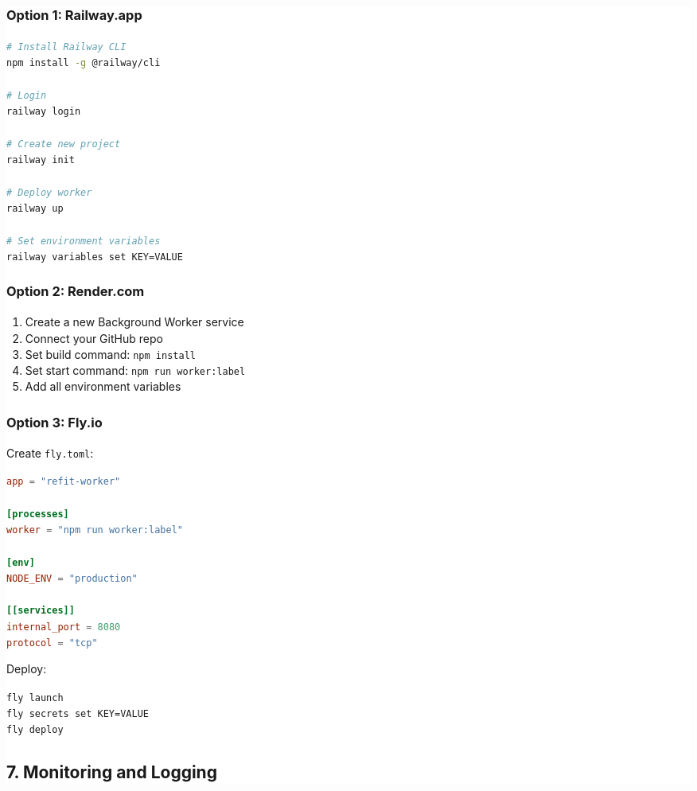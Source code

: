 ### Option 1: Railway.app

```bash
# Install Railway CLI
npm install -g @railway/cli

# Login
railway login

# Create new project
railway init

# Deploy worker
railway up

# Set environment variables
railway variables set KEY=VALUE
```

### Option 2: Render.com

1. Create a new Background Worker service
2. Connect your GitHub repo
3. Set build command: `npm install`
4. Set start command: `npm run worker:label`
5. Add all environment variables

### Option 3: Fly.io

Create `fly.toml`:

```toml
app = "refit-worker"

[processes]
worker = "npm run worker:label"

[env]
NODE_ENV = "production"

[[services]]
internal_port = 8080
protocol = "tcp"
```

Deploy:

```bash
fly launch
fly secrets set KEY=VALUE
fly deploy
```

## 7. Monitoring and Logging
